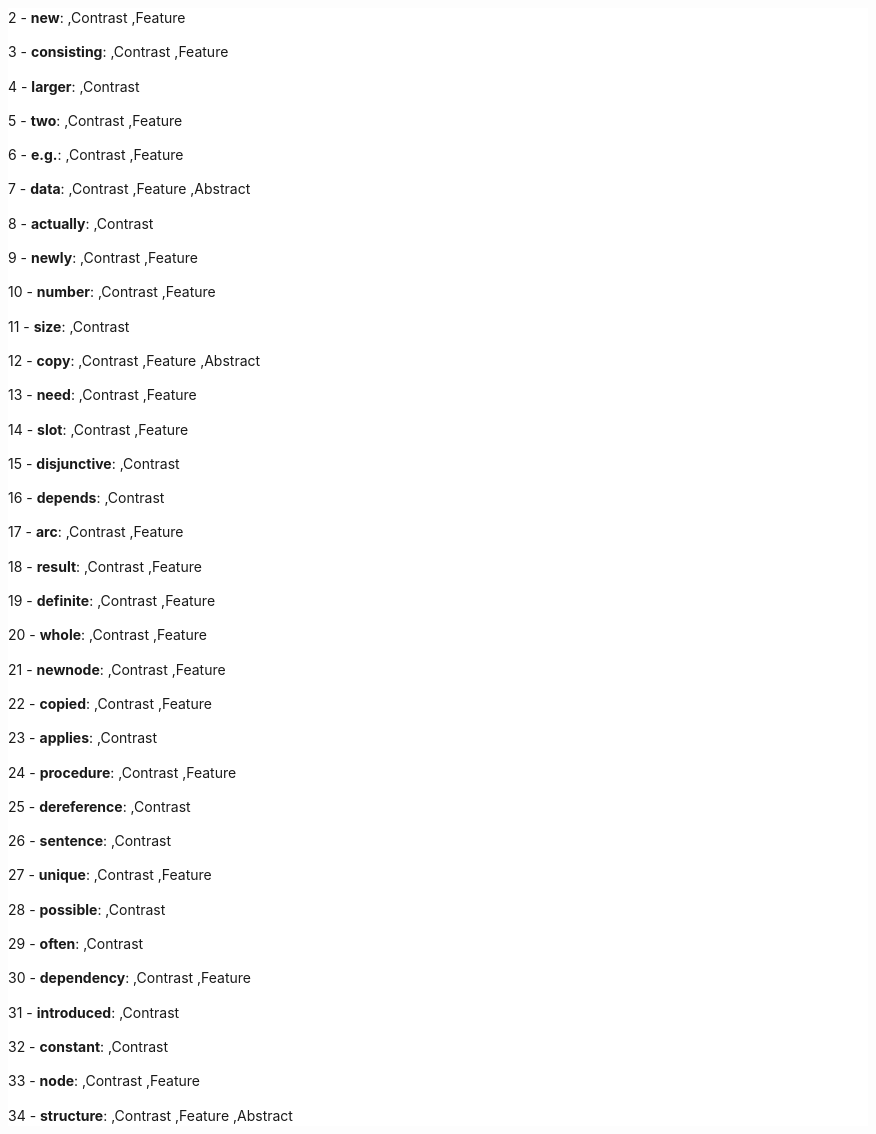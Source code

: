 2 - **new**: ,Contrast  ,Feature

3 - **consisting**: ,Contrast  ,Feature

4 - **larger**: ,Contrast

5 - **two**: ,Contrast  ,Feature

6 - **e.g.**: ,Contrast  ,Feature

7 - **data**: ,Contrast  ,Feature  ,Abstract

8 - **actually**: ,Contrast

9 - **newly**: ,Contrast  ,Feature

10 - **number**: ,Contrast  ,Feature

11 - **size**: ,Contrast

12 - **copy**: ,Contrast  ,Feature  ,Abstract

13 - **need**: ,Contrast  ,Feature

14 - **slot**: ,Contrast  ,Feature

15 - **disjunctive**: ,Contrast

16 - **depends**: ,Contrast

17 - **arc**: ,Contrast  ,Feature

18 - **result**: ,Contrast  ,Feature

19 - **definite**: ,Contrast  ,Feature

20 - **whole**: ,Contrast  ,Feature

21 - **newnode**: ,Contrast  ,Feature

22 - **copied**: ,Contrast  ,Feature

23 - **applies**: ,Contrast

24 - **procedure**: ,Contrast  ,Feature

25 - **dereference**: ,Contrast

26 - **sentence**: ,Contrast

27 - **unique**: ,Contrast  ,Feature

28 - **possible**: ,Contrast

29 - **often**: ,Contrast

30 - **dependency**: ,Contrast  ,Feature

31 - **introduced**: ,Contrast

32 - **constant**: ,Contrast

33 - **node**: ,Contrast  ,Feature

34 - **structure**: ,Contrast  ,Feature  ,Abstract
